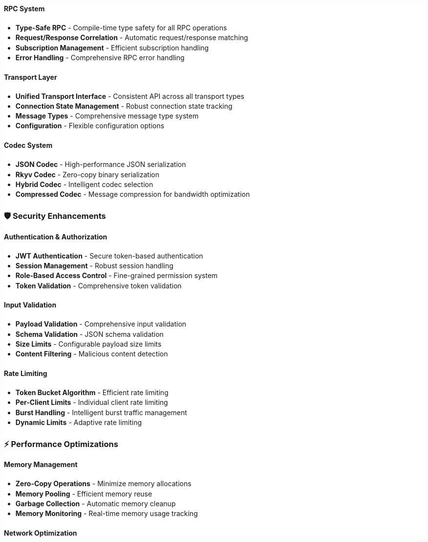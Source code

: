 #### RPC System

- **Type-Safe RPC** - Compile-time type safety for all RPC operations
- **Request/Response Correlation** - Automatic request/response matching
- **Subscription Management** - Efficient subscription handling
- **Error Handling** - Comprehensive RPC error handling

#### Transport Layer

- **Unified Transport Interface** - Consistent API across all transport types
- **Connection State Management** - Robust connection state tracking
- **Message Types** - Comprehensive message type system
- **Configuration** - Flexible configuration options

#### Codec System

- **JSON Codec** - High-performance JSON serialization
- **Rkyv Codec** - Zero-copy binary serialization
- **Hybrid Codec** - Intelligent codec selection
- **Compressed Codec** - Message compression for bandwidth optimization

### 🛡️ **Security Enhancements**

#### Authentication & Authorization

- **JWT Authentication** - Secure token-based authentication
- **Session Management** - Robust session handling
- **Role-Based Access Control** - Fine-grained permission system
- **Token Validation** - Comprehensive token validation

#### Input Validation

- **Payload Validation** - Comprehensive input validation
- **Schema Validation** - JSON schema validation
- **Size Limits** - Configurable payload size limits
- **Content Filtering** - Malicious content detection

#### Rate Limiting

- **Token Bucket Algorithm** - Efficient rate limiting
- **Per-Client Limits** - Individual client rate limiting
- **Burst Handling** - Intelligent burst traffic management
- **Dynamic Limits** - Adaptive rate limiting

### ⚡ **Performance Optimizations**

#### Memory Management

- **Zero-Copy Operations** - Minimize memory allocations
- **Memory Pooling** - Efficient memory reuse
- **Garbage Collection** - Automatic memory cleanup
- **Memory Monitoring** - Real-time memory usage tracking

#### Network Optimization
